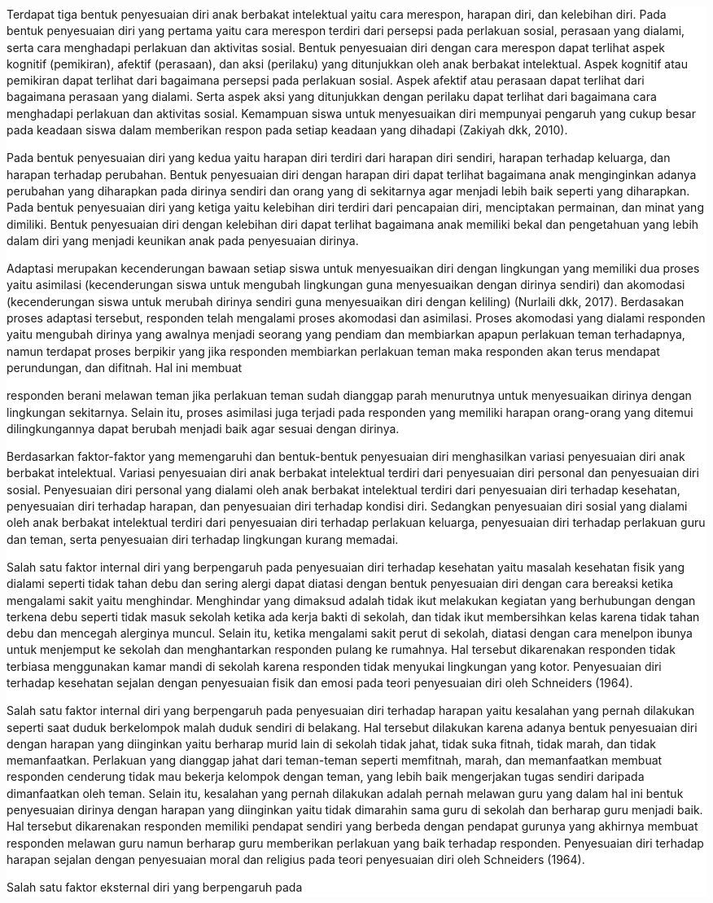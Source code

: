 <p><span class="font2">Terdapat tiga bentuk penyesuaian diri anak berbakat intelektual yaitu cara merespon, harapan diri, dan kelebihan diri. Pada bentuk penyesuaian diri yang pertama yaitu cara merespon terdiri dari persepsi pada perlakuan sosial, perasaan yang dialami, serta cara menghadapi perlakuan dan aktivitas sosial. Bentuk penyesuaian diri dengan cara merespon dapat terlihat aspek kognitif (pemikiran), afektif (perasaan), dan aksi (perilaku) yang ditunjukkan oleh anak berbakat intelektual. Aspek kognitif atau pemikiran dapat terlihat dari bagaimana persepsi pada perlakuan sosial. Aspek afektif atau perasaan dapat terlihat dari bagaimana perasaan yang dialami. Serta aspek aksi yang ditunjukkan dengan perilaku dapat terlihat dari bagaimana cara menghadapi perlakuan dan aktivitas sosial. Kemampuan siswa untuk menyesuaikan diri mempunyai pengaruh yang cukup besar pada keadaan siswa dalam memberikan respon pada setiap keadaan yang dihadapi (Zakiyah dkk, 2010).</span></p>
<p><span class="font2">Pada bentuk penyesuaian diri yang kedua yaitu harapan diri terdiri dari harapan diri sendiri, harapan terhadap keluarga, dan harapan terhadap perubahan. Bentuk penyesuaian diri dengan harapan diri dapat terlihat bagaimana anak menginginkan adanya perubahan yang diharapkan pada dirinya sendiri dan orang yang di sekitarnya agar menjadi lebih baik seperti yang diharapkan. Pada bentuk penyesuaian diri yang ketiga yaitu kelebihan diri terdiri dari pencapaian diri, menciptakan permainan, dan minat yang dimiliki. Bentuk penyesuaian diri dengan kelebihan diri dapat terlihat bagaimana anak memiliki bekal dan pengetahuan yang lebih dalam diri yang menjadi keunikan anak pada penyesuaian dirinya.</span></p>
<p><span class="font2">Adaptasi merupakan kecenderungan bawaan setiap siswa untuk menyesuaikan diri dengan lingkungan yang memiliki dua proses yaitu asimilasi (kecenderungan siswa untuk mengubah lingkungan guna menyesuaikan dengan dirinya sendiri) dan akomodasi (kecenderungan siswa untuk merubah dirinya sendiri guna menyesuaikan diri dengan keliling) (Nurlaili dkk, 2017). Berdasakan proses adaptasi tersebut, responden telah mengalami proses akomodasi dan asimilasi. Proses akomodasi yang dialami responden yaitu mengubah dirinya yang awalnya menjadi seorang yang pendiam dan membiarkan apapun perlakuan teman terhadapnya, namun terdapat proses berpikir yang jika responden membiarkan perlakuan teman maka responden akan terus mendapat perundungan, dan difitnah. Hal ini membuat</span></p>
<p><span class="font2">responden berani melawan teman jika perlakuan teman sudah dianggap parah menurutnya untuk menyesuaikan dirinya dengan lingkungan sekitarnya. Selain itu, proses asimilasi juga terjadi pada responden yang memiliki harapan orang-orang yang ditemui dilingkungannya dapat berubah menjadi baik agar sesuai dengan dirinya.</span></p>
<p><span class="font2">Berdasarkan faktor-faktor yang memengaruhi dan bentuk-bentuk penyesuaian diri menghasilkan variasi penyesuaian diri anak berbakat intelektual. Variasi penyesuaian diri anak berbakat intelektual terdiri dari penyesuaian diri personal dan penyesuaian diri sosial. Penyesuaian diri personal yang dialami oleh anak berbakat intelektual terdiri dari penyesuaian diri terhadap kesehatan, penyesuaian diri terhadap harapan, dan penyesuaian diri terhadap kondisi diri. Sedangkan penyesuaian diri sosial yang dialami oleh anak berbakat intelektual terdiri dari penyesuaian diri terhadap perlakuan keluarga, penyesuaian diri terhadap perlakuan guru dan teman, serta penyesuaian diri terhadap lingkungan kurang memadai.</span></p>
<p><span class="font2">Salah satu faktor internal diri yang berpengaruh pada penyesuaian diri terhadap kesehatan yaitu masalah kesehatan fisik yang dialami seperti tidak tahan debu dan sering alergi dapat diatasi dengan bentuk penyesuaian diri dengan cara bereaksi ketika mengalami sakit yaitu menghindar. Menghindar yang dimaksud adalah tidak ikut melakukan kegiatan yang berhubungan dengan terkena debu seperti tidak masuk sekolah ketika ada kerja bakti di sekolah, dan tidak ikut membersihkan kelas karena tidak tahan debu dan mencegah alerginya muncul. Selain itu, ketika mengalami sakit perut di sekolah, diatasi dengan cara menelpon ibunya untuk menjemput ke sekolah dan menghantarkan responden pulang ke rumahnya. Hal tersebut dikarenakan responden tidak terbiasa menggunakan kamar mandi di sekolah karena responden tidak menyukai lingkungan yang kotor. Penyesuaian diri terhadap kesehatan sejalan dengan penyesuaian fisik dan emosi pada teori penyesuaian diri oleh Schneiders (1964).</span></p>
<p><span class="font2">Salah satu faktor internal diri yang berpengaruh pada penyesuaian diri terhadap harapan yaitu kesalahan yang pernah dilakukan seperti saat duduk berkelompok malah duduk sendiri di belakang. Hal tersebut dilakukan karena adanya bentuk penyesuaian diri dengan harapan yang diinginkan yaitu berharap murid lain di sekolah tidak jahat, tidak suka fitnah, tidak marah, dan tidak memanfaatkan. Perlakuan yang dianggap jahat dari teman-teman seperti memfitnah, marah, dan memanfaatkan membuat responden cenderung tidak mau bekerja kelompok dengan teman, yang lebih baik mengerjakan tugas sendiri daripada dimanfaatkan oleh teman. Selain itu, kesalahan yang pernah dilakukan adalah pernah melawan guru yang dalam hal ini bentuk penyesuaian dirinya dengan harapan yang diinginkan yaitu tidak dimarahin sama guru di sekolah dan berharap guru menjadi baik. Hal tersebut dikarenakan responden memiliki pendapat sendiri yang berbeda dengan pendapat gurunya yang akhirnya membuat responden melawan guru namun berharap guru memberikan perlakuan yang baik terhadap responden. Penyesuaian diri terhadap harapan sejalan dengan penyesuaian moral dan religius pada teori penyesuaian diri oleh Schneiders (1964).</span></p>
<p><span class="font2">Salah satu faktor eksternal diri yang berpengaruh pada</span></p>